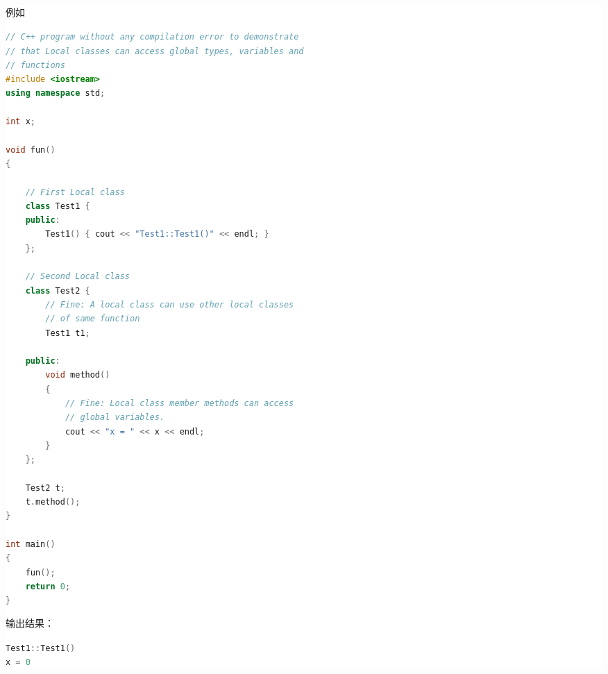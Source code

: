 例如

```cpp
// C++ program without any compilation error to demonstrate
// that Local classes can access global types, variables and
// functions
#include <iostream>
using namespace std;

int x;

void fun()
{

	// First Local class
	class Test1 {
	public:
		Test1() { cout << "Test1::Test1()" << endl; }
	};

	// Second Local class
	class Test2 {
		// Fine: A local class can use other local classes
		// of same function
		Test1 t1;

	public:
		void method()
		{
			// Fine: Local class member methods can access
			// global variables.
			cout << "x = " << x << endl;
		}
	};

	Test2 t;
	t.method();
}

int main()
{
	fun();
	return 0;
}
```

输出结果：

```cpp
Test1::Test1()
x = 0
```